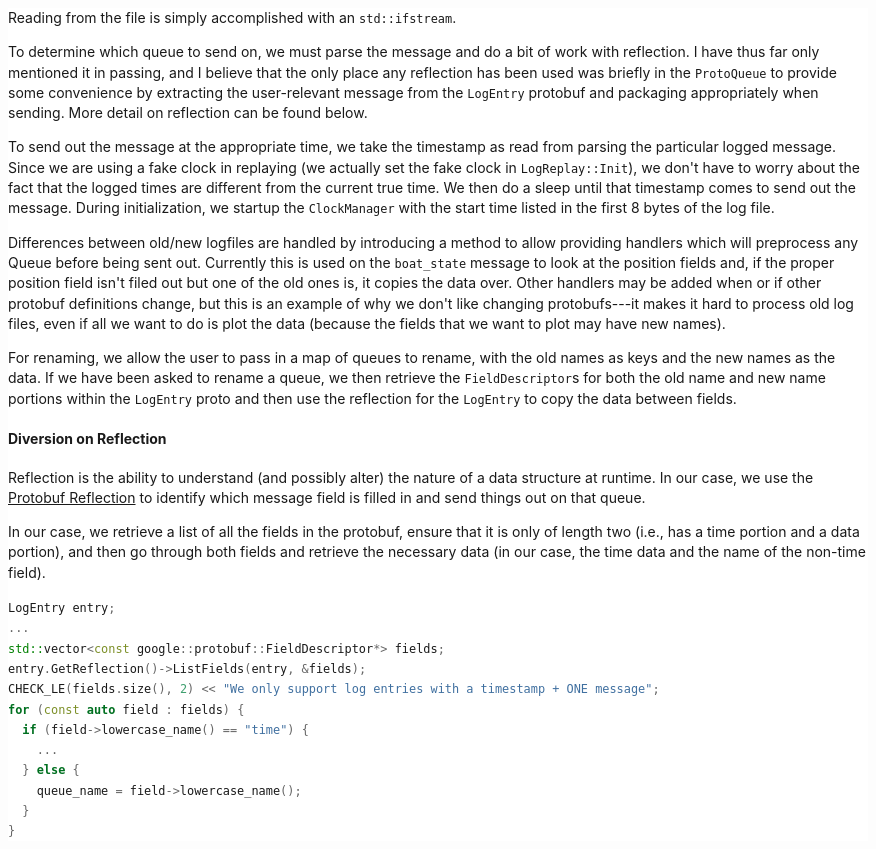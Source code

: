 Reading from the file is simply accomplished with an `std::ifstream`.

To determine which queue to send on, we must parse the message and do a bit of
work with reflection.
I have thus far only mentioned it in passing, and I believe that the only place
any reflection has been used was briefly in the `ProtoQueue` to provide some
convenience by extracting the user-relevant message from the `LogEntry` protobuf
and packaging appropriately when sending. More detail on reflection can be found
below.

To send out the message at the appropriate time, we take the timestamp as read
from parsing the particular logged message. Since we are using a fake clock in
replaying (we actually set the fake clock in `LogReplay::Init`), we don't have
to worry about the fact that the logged times are different from the current
true time. We then do a sleep until that timestamp comes to send out the
message. During initialization, we startup the `ClockManager` with the start
time listed in the first 8 bytes of the log file.

Differences between old/new logfiles are handled by introducing a method to
allow providing handlers which will preprocess any Queue before being sent out.
Currently this is used on the `boat_state` message to look at the position
fields and, if the proper position field isn't filed out but one of the old ones
is, it copies the data over. Other handlers may be added when or if other
protobuf definitions change, but this is an example of why we don't like
changing protobufs---it makes it hard to process old log files, even if all we
want to do is plot the data (because the fields that we want to plot may have
new names).

For renaming, we allow the user to pass in a map of queues to rename, with the
old names as keys and the new names as the data. If we have been asked to rename
a queue, we then retrieve the `FieldDescriptor`s for both the old name and new
name portions within the `LogEntry` proto and then use the reflection for the
`LogEntry` to copy the data between fields.

#### Diversion on Reflection

Reflection is the ability to understand (and possibly alter) the nature of a
data structure at runtime. In our case, we use the [Protobuf
Reflection](https://developers.google.com/protocol-buffers/docs/reference/cpp/google.protobuf.message#Reflection)
to identify which message field is filled in and send things out on that queue.

In our case, we retrieve a list of all the fields in the protobuf, ensure that
it is only of length two (i.e., has a time portion and a data portion), and then
go through both fields and retrieve the necessary data (in our case, the time
data and the name of the non-time field).

```cpp
LogEntry entry;
...
std::vector<const google::protobuf::FieldDescriptor*> fields;
entry.GetReflection()->ListFields(entry, &fields);
CHECK_LE(fields.size(), 2) << "We only support log entries with a timestamp + ONE message";
for (const auto field : fields) {
  if (field->lowercase_name() == "time") {
    ...
  } else {
    queue_name = field->lowercase_name();
  }
}
```
